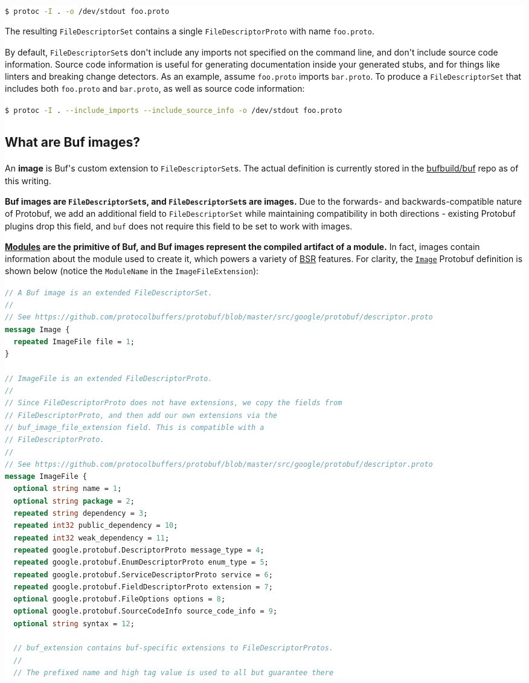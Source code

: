 ```sh
$ protoc -I . -o /dev/stdout foo.proto
```

The resulting `FileDescriptorSet` contains a single `FileDescriptorProto` with name `foo.proto`.

By default, `FileDescriptorSet`s don't include any imports not specified on the command line,
and don't include source code information. Source code information is useful for generating
documentation inside your generated stubs, and for things like linters and breaking change
detectors. As an example, assume `foo.proto` imports `bar.proto`. To produce a `FileDescriptorSet`
that includes both `foo.proto` and `bar.proto`, as well as source code information:

```sh
$ protoc -I . --include_imports --include_source_info -o /dev/stdout foo.proto
```

## What are Buf images?

An **image** is Buf's custom extension to `FileDescriptorSet`s. The actual definition is currently
stored in the [bufbuild/buf](https://github.com/bufbuild/buf/blob/master/proto/buf/alpha/image/v1/image.proto) repo as of this writing.

**Buf images are `FileDescriptorSet`s, and `FileDescriptorSet`s are images.** Due to the forwards- and
backwards-compatible nature of Protobuf, we add an additional field to `FileDescriptorSet`
while maintaining compatibility in both directions - existing Protobuf plugins drop this field, and
`buf` does not require this field to be set to work with images.

**[Modules](../bsr/overview.md#modules) are the primitive of Buf, and Buf images represent the compiled artifact of
a module.** In fact, images contain information about the module used to create it, which
powers a variety of [BSR](../bsr/overview.md) features. For clarity, the [`Image`][image-proto]
Protobuf definition is shown below (notice the `ModuleName` in the `ImageFileExtension`):

```protobuf
// A Buf image is an extended FileDescriptorSet.
//
// See https://github.com/protocolbuffers/protobuf/blob/master/src/google/protobuf/descriptor.proto
message Image {
  repeated ImageFile file = 1;
}

// ImageFile is an extended FileDescriptorProto.
//
// Since FileDescriptorProto does not have extensions, we copy the fields from
// FileDescriptorProto, and then add our own extensions via the
// buf_image_file_extension field. This is compatible with a
// FileDescriptorProto.
//
// See https://github.com/protocolbuffers/protobuf/blob/master/src/google/protobuf/descriptor.proto
message ImageFile {
  optional string name = 1;
  optional string package = 2;
  repeated string dependency = 3;
  repeated int32 public_dependency = 10;
  repeated int32 weak_dependency = 11;
  repeated google.protobuf.DescriptorProto message_type = 4;
  repeated google.protobuf.EnumDescriptorProto enum_type = 5;
  repeated google.protobuf.ServiceDescriptorProto service = 6;
  repeated google.protobuf.FieldDescriptorProto extension = 7;
  optional google.protobuf.FileOptions options = 8;
  optional google.protobuf.SourceCodeInfo source_code_info = 9;
  optional string syntax = 12;

  // buf_extension contains buf-specific extensions to FileDescriptorProtos.
  //
  // The prefixed name and high tag value is used to all but guarantee there
```

[codegeneratorrequest]: https://github.com/protocolbuffers/protobuf/blob/master/src/google/protobuf/compiler/plugin.proto#L68
[codegeneratorresponse]: https://github.com/protocolbuffers/protobuf/blob/master/src/google/protobuf/compiler/plugin.proto#L99
[filedescriptorproto]: https://github.com/protocolbuffers/protobuf/blob/master/src/google/protobuf/descriptor.proto#L62
[filedescriptorset]: https://github.com/protocolbuffers/protobuf/blob/master/src/google/protobuf/descriptor.proto
[image-proto]: https://buf.build/bufbuild/buf/docs/main/buf.alpha.image.v1#buf.alpha.image.v1.Image